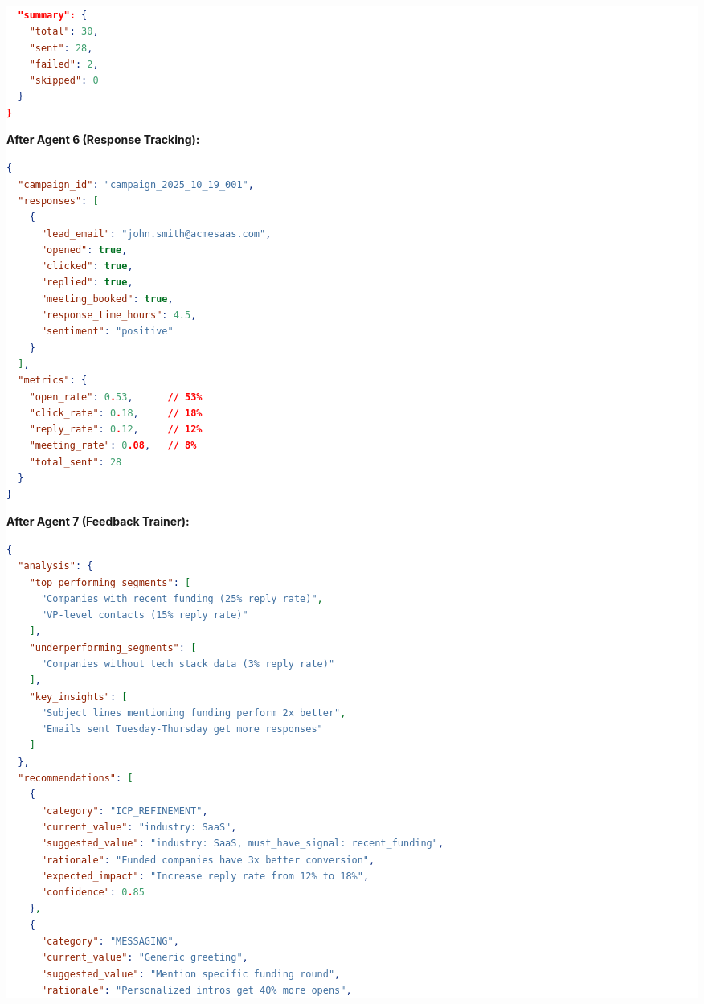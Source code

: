 ```json
  "summary": {
    "total": 30,
    "sent": 28,
    "failed": 2,
    "skipped": 0
  }
}
```

**After Agent 6 (Response Tracking):**
```json
{
  "campaign_id": "campaign_2025_10_19_001",
  "responses": [
    {
      "lead_email": "john.smith@acmesaas.com",
      "opened": true,
      "clicked": true,
      "replied": true,
      "meeting_booked": true,
      "response_time_hours": 4.5,
      "sentiment": "positive"
    }
  ],
  "metrics": {
    "open_rate": 0.53,      // 53%
    "click_rate": 0.18,     // 18%
    "reply_rate": 0.12,     // 12%
    "meeting_rate": 0.08,   // 8%
    "total_sent": 28
  }
}
```

**After Agent 7 (Feedback Trainer):**
```json
{
  "analysis": {
    "top_performing_segments": [
      "Companies with recent funding (25% reply rate)",
      "VP-level contacts (15% reply rate)"
    ],
    "underperforming_segments": [
      "Companies without tech stack data (3% reply rate)"
    ],
    "key_insights": [
      "Subject lines mentioning funding perform 2x better",
      "Emails sent Tuesday-Thursday get more responses"
    ]
  },
  "recommendations": [
    {
      "category": "ICP_REFINEMENT",
      "current_value": "industry: SaaS",
      "suggested_value": "industry: SaaS, must_have_signal: recent_funding",
      "rationale": "Funded companies have 3x better conversion",
      "expected_impact": "Increase reply rate from 12% to 18%",
      "confidence": 0.85
    },
    {
      "category": "MESSAGING",
      "current_value": "Generic greeting",
      "suggested_value": "Mention specific funding round",
      "rationale": "Personalized intros get 40% more opens",
```